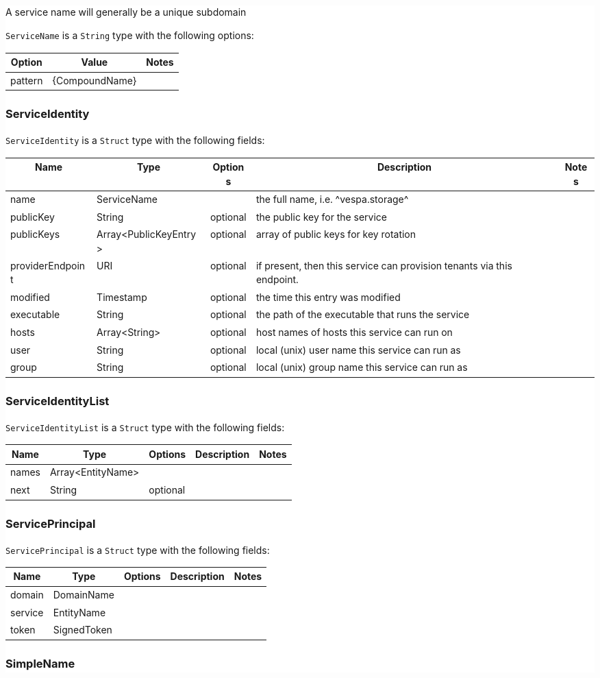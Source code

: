 A service name will generally be a unique subdomain

`ServiceName` is a `String` type with the following options:

| Option | Value | Notes |
| --- | --- | --- |
| pattern | {CompoundName} | |

### ServiceIdentity

`ServiceIdentity` is a `Struct` type with the following fields:

| Name | Type | Options | Description | Notes |
| --- | --- | --- | --- | --- |
| name | ServiceName | | the full name, i.e. ^vespa.storage^ | |
| publicKey | String | optional | the public key for the service | |
| publicKeys | Array&lt;PublicKeyEntry&gt; | optional | array of public keys for key rotation | |
| providerEndpoint | URI | optional | if present, then this service can provision tenants via this endpoint. | |
| modified | Timestamp | optional | the time this entry was modified | |
| executable | String | optional | the path of the executable that runs the service | |
| hosts | Array&lt;String&gt; | optional | host names of hosts this service can run on | |
| user | String | optional | local (unix) user name this service can run as | |
| group | String | optional | local (unix) group name this service can run as | |

### ServiceIdentityList

`ServiceIdentityList` is a `Struct` type with the following fields:

| Name | Type | Options | Description | Notes |
| --- | --- | --- | --- | --- |
| names | Array&lt;EntityName&gt; | | | |
| next | String | optional | | |

### ServicePrincipal

`ServicePrincipal` is a `Struct` type with the following fields:

| Name | Type | Options | Description | Notes |
| --- | --- | --- | --- | --- |
| domain | DomainName | | | |
| service | EntityName | | | |
| token | SignedToken | | | |

### SimpleName
